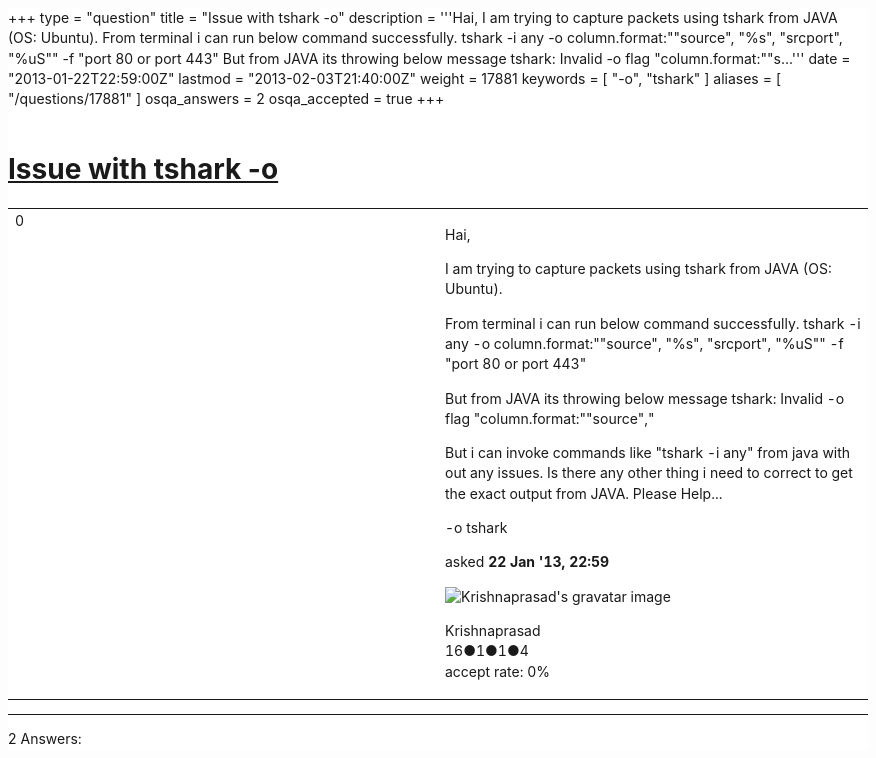 +++
type = "question"
title = "Issue with tshark -o"
description = '''Hai, I am trying to capture packets using tshark from JAVA (OS: Ubuntu). From terminal i can run below command successfully. tshark -i any -o column.format:&quot;&quot;source&quot;, &quot;%s&quot;, &quot;srcport&quot;, &quot;%uS&quot;&quot; -f &quot;port 80 or port 443&quot; But from JAVA its throwing below message  tshark: Invalid -o flag &quot;column.format:&quot;&quot;s...'''
date = "2013-01-22T22:59:00Z"
lastmod = "2013-02-03T21:40:00Z"
weight = 17881
keywords = [ "-o", "tshark" ]
aliases = [ "/questions/17881" ]
osqa_answers = 2
osqa_accepted = true
+++

<div class="headNormal">

# [Issue with tshark -o](/questions/17881/issue-with-tshark-o)

</div>

<div id="main-body">

<div id="askform">

<table id="question-table" style="width:100%;"><colgroup><col style="width: 50%" /><col style="width: 50%" /></colgroup><tbody><tr class="odd"><td style="width: 30px; vertical-align: top"><div class="vote-buttons"><span id="post-17881-upvote" class="ajax-command post-vote up" rel="nofollow" title="I like this post (click again to cancel)"> </span><div id="post-17881-score" class="post-score" title="current number of votes">0</div><span id="post-17881-downvote" class="ajax-command post-vote down" rel="nofollow" title="I dont like this post (click again to cancel)"> </span> <span id="favorite-mark" class="ajax-command favorite-mark" rel="nofollow" title="mark/unmark this question as favorite (click again to cancel)"> </span><div id="favorite-count" class="favorite-count"></div></div></td><td><div id="item-right"><div class="question-body"><p>Hai,</p><p>I am trying to capture packets using tshark from JAVA (OS: Ubuntu).</p><p>From terminal i can run below command successfully. tshark -i any -o column.format:""source", "%s", "srcport", "%uS"" -f "port 80 or port 443"</p><p>But from JAVA its throwing below message tshark: Invalid -o flag "column.format:""source","</p><p>But i can invoke commands like "tshark -i any" from java with out any issues. Is there any other thing i need to correct to get the exact output from JAVA. Please Help...</p></div><div id="question-tags" class="tags-container tags"><span class="post-tag tag-link--o" rel="tag" title="see questions tagged &#39;-o&#39;">-o</span> <span class="post-tag tag-link-tshark" rel="tag" title="see questions tagged &#39;tshark&#39;">tshark</span></div><div id="question-controls" class="post-controls"></div><div class="post-update-info-container"><div class="post-update-info post-update-info-user"><p>asked <strong>22 Jan '13, 22:59</strong></p><img src="https://secure.gravatar.com/avatar/88882b8f308c0d54b3934a26b2b3aac4?s=32&amp;d=identicon&amp;r=g" class="gravatar" width="32" height="32" alt="Krishnaprasad&#39;s gravatar image" /><p><span>Krishnaprasad</span><br />
<span class="score" title="16 reputation points">16</span><span title="1 badges"><span class="badge1">●</span><span class="badgecount">1</span></span><span title="1 badges"><span class="silver">●</span><span class="badgecount">1</span></span><span title="4 badges"><span class="bronze">●</span><span class="badgecount">4</span></span><br />
<span class="accept_rate" title="Rate of the user&#39;s accepted answers">accept rate:</span> <span title="Krishnaprasad has no accepted answers">0%</span></p></div></div><div id="comments-container-17881" class="comments-container"></div><div id="comment-tools-17881" class="comment-tools"></div><div class="clear"></div><div id="comment-17881-form-container" class="comment-form-container"></div><div class="clear"></div></div></td></tr></tbody></table>

------------------------------------------------------------------------

<div class="tabBar">

<span id="sort-top"></span>

<div class="headQuestions">

2 Answers:

</div>

</div>

<span id="17919"></span>

<div id="answer-container-17919" class="answer accepted-answer">
